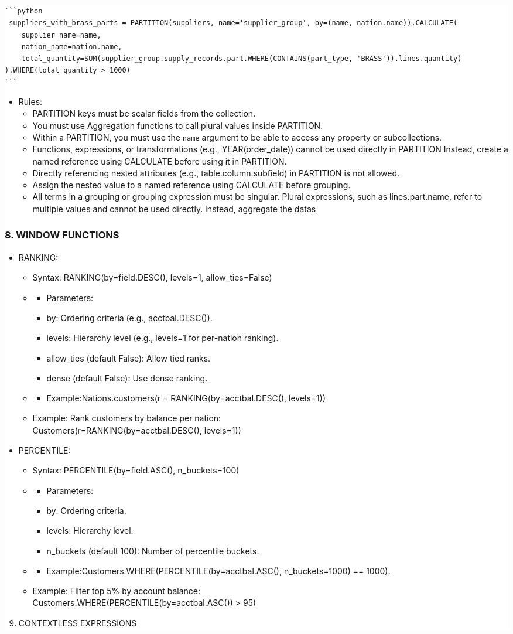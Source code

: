     ```python
     suppliers_with_brass_parts = PARTITION(suppliers, name='supplier_group', by=(name, nation.name)).CALCULATE(
        supplier_name=name,
        nation_name=nation.name,
        total_quantity=SUM(supplier_group.supply_records.part.WHERE(CONTAINS(part_type, 'BRASS')).lines.quantity)
    ).WHERE(total_quantity > 1000) 
    ```

- Rules:  
  - PARTITION keys must be scalar fields from the collection. 
  - You must use Aggregation functions to call plural values inside PARTITION. 
  - Within a PARTITION, you must use the `name` argument to be able to access any property or subcollections. 
  - Functions, expressions, or transformations (e.g., YEAR(order_date)) cannot be used directly in PARTITION Instead, create a named reference using CALCULATE before using it in PARTITION.
  - Directly referencing nested attributes (e.g., table.column.subfield) in PARTITION is not allowed. 
  - Assign the nested value to a named reference using CALCULATE before grouping.
  - All terms in a grouping or grouping expression must be singular. Plural expressions, such as lines.part.name, refer to multiple values and cannot be used directly. Instead, aggregate the datas

### 8. WINDOW FUNCTIONS

- RANKING:  
  - Syntax: RANKING(by=field.DESC(), levels=1, allow_ties=False)  
  - *   Parameters:
    
    *   by: Ordering criteria (e.g., acctbal.DESC()).
        
    *   levels: Hierarchy level (e.g., levels=1 for per-nation ranking).
        
    *   allow\_ties (default False): Allow tied ranks.
        
    *   dense (default False): Use dense ranking.
        
  - *   Example:Nations.customers(r = RANKING(by=acctbal.DESC(), levels=1))

  - Example: Rank customers by balance per nation:  
    Customers(r=RANKING(by=acctbal.DESC(), levels=1))  

- PERCENTILE:  

  - Syntax: PERCENTILE(by=field.ASC(), n_buckets=100)  
  - *   Parameters:
    
    *   by: Ordering criteria.
        
    *   levels: Hierarchy level.
        
    *   n\_buckets (default 100): Number of percentile buckets.
        
  - *   Example:Customers.WHERE(PERCENTILE(by=acctbal.ASC(), n\_buckets=1000) == 1000).
  
  - Example: Filter top 5% by account balance:  
    Customers.WHERE(PERCENTILE(by=acctbal.ASC()) > 95)

9. CONTEXTLESS EXPRESSIONS   
